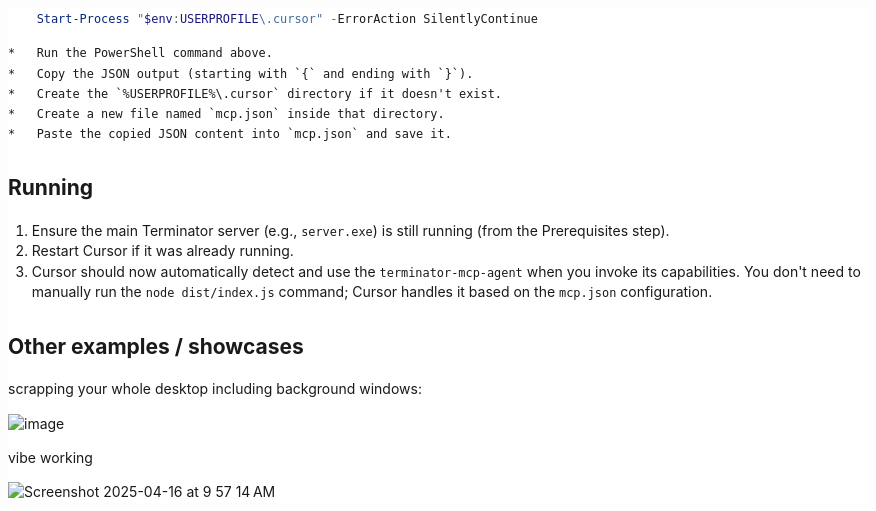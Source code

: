 ```powershell
    Start-Process "$env:USERPROFILE\.cursor" -ErrorAction SilentlyContinue
```

    *   Run the PowerShell command above.
    *   Copy the JSON output (starting with `{` and ending with `}`).
    *   Create the `%USERPROFILE%\.cursor` directory if it doesn't exist.
    *   Create a new file named `mcp.json` inside that directory.
    *   Paste the copied JSON content into `mcp.json` and save it.

## Running

1.  Ensure the main Terminator server (e.g., `server.exe`) is still running (from the Prerequisites step).
2.  Restart Cursor if it was already running.
3.  Cursor should now automatically detect and use the `terminator-mcp-agent` when you invoke its capabilities. You don't need to manually run the `node dist/index.js` command; Cursor handles it based on the `mcp.json` configuration.

## Other examples / showcases

scrapping your whole desktop including background windows:

<img width="505" alt="image" src="https://github.com/user-attachments/assets/b21c9f85-1a34-488f-8779-d912071ec273" />

vibe working

<img width="1512" alt="Screenshot 2025-04-16 at 9 57 14 AM" src="https://github.com/user-attachments/assets/9eb40279-9a99-4498-8233-28b66f89ab92" />


